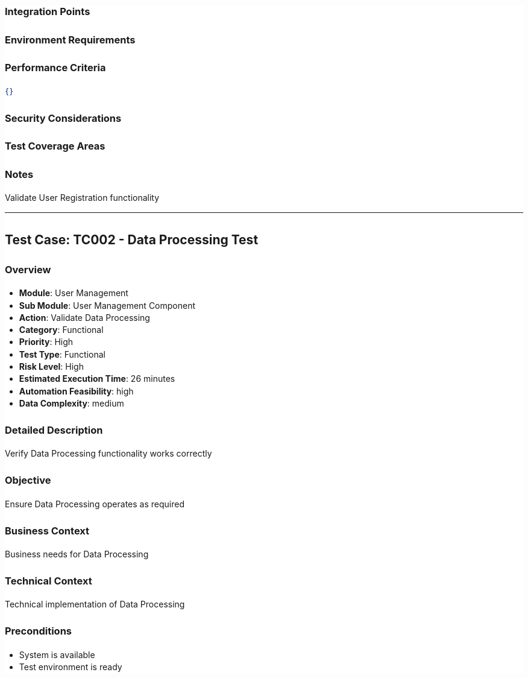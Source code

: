 ### Integration Points

### Environment Requirements

### Performance Criteria
```json
{}
```

### Security Considerations

### Test Coverage Areas

### Notes
Validate User Registration functionality

---

## Test Case: TC002 - Data Processing Test

### Overview
- **Module**: User Management
- **Sub Module**: User Management Component
- **Action**: Validate Data Processing
- **Category**: Functional
- **Priority**: High
- **Test Type**: Functional
- **Risk Level**: High
- **Estimated Execution Time**: 26 minutes
- **Automation Feasibility**: high
- **Data Complexity**: medium

### Detailed Description
Verify Data Processing functionality works correctly

### Objective
Ensure Data Processing operates as required

### Business Context
Business needs for Data Processing

### Technical Context
Technical implementation of Data Processing

### Preconditions
- System is available
- Test environment is ready
